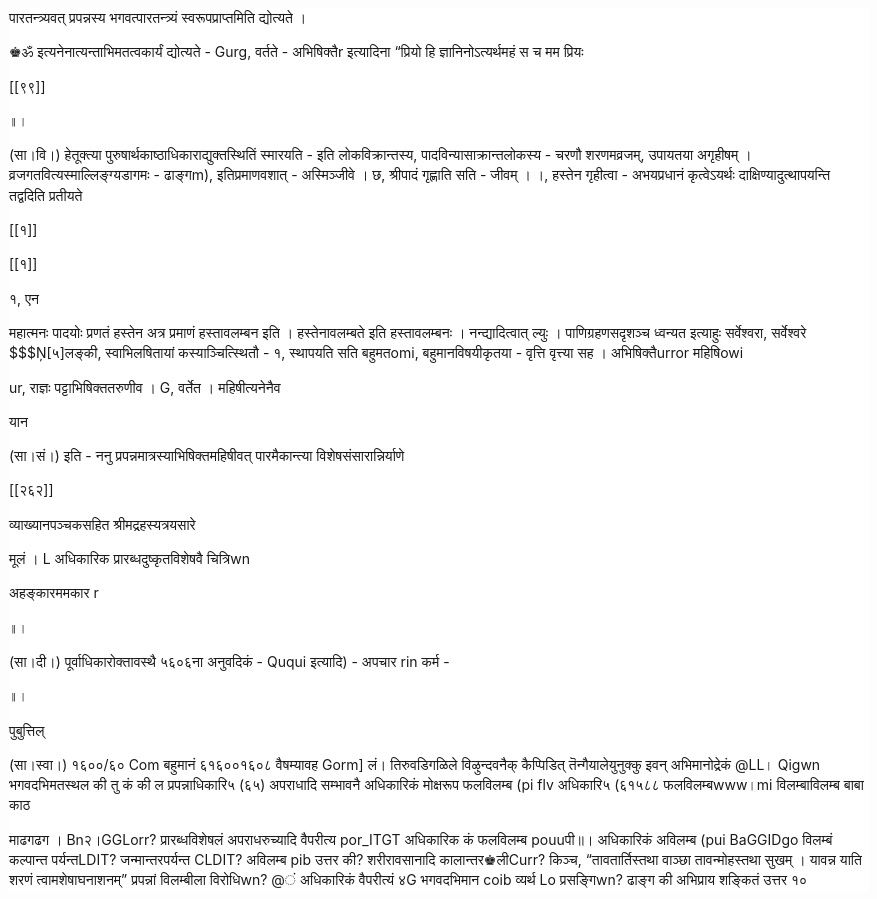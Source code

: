 पारतन्त्र्यवत् प्रपन्नस्य भगवत्पारतन्त्र्यं स्वरूपप्राप्तमिति द्योत्यते । 

♚ॐ इत्यनेनात्यन्ताभिमतत्वकार्यं द्योत्यते - Gurg, वर्तते - अभिषिक्तैr इत्यादिना “प्रियो हि ज्ञानिनोऽत्यर्थमहं स च मम प्रियः 

[[९९]]

॥। 

(सा।वि।) हेतूक्त्या पुरुषार्थकाष्ठाधिकाराद्युक्तस्थितिं स्मारयति - इति लोकविक्रान्तस्य, पादविन्यासाक्रान्तलोकस्य - चरणौ शरणमव्रजम्, उपायतया अगृहीषम् । व्रजगतवित्यस्माल्लिङ्ग्यडागमः - ढाङ्गm), इतिप्रमाणवशात् - अस्मिञ्जीवे । छ, श्रीपादं गृह्णाति सति - जीवम् । ।, हस्तेन गृहीत्वा - अभयप्रधानं कृत्वेऽयर्थः दाक्षिण्यादुत्थापयन्ति तद्वदिति प्रतीयते 


[[१]]

[[१]]

१, एन 


महात्मनः पादयोः प्रणतं हस्तेन अत्र प्रमाणं हस्तावलम्बन इति । हस्तेनावलम्बते इति हस्तावलम्बनः । नन्द्यादित्वात् ल्युः । पाणिग्रहणसदृशञ्च ध्वन्यत इत्याहुः सर्वेश्वरा, सर्वेश्वरे $$$Ņ[५]लङ्की, स्वाभिलषितायां कस्याञ्चित्स्थितौ - १, स्थापयति सति बहुमतomi, बहुमानविषयीकृतया - वृत्ति वृत्त्या सह । अभिषिक्तैurror महिषिowi 

ur, राज्ञः पट्टाभिषिक्ततरुणीव । G, वर्तेत । महिषीत्यनेनैव 


यान 

(सा।सं।) इति - ननु प्रपन्नमात्रस्याभिषिक्तमहिषीवत् पारमैकान्त्या विशेषसंसारान्निर्याणे 


[[२६२]]

व्याख्यानपञ्चकसहित श्रीमद्रहस्यत्रयसारे 

मूलं । L अधिकारिक प्रारब्धदुष्कृतविशेषवै चित्रिwn 

अहङ्कारममकार r 


॥। 

(सा।दी।) पूर्वाधिकारोक्तावस्थै ५६०६ना अनुवदिकं - Ququi इत्यादि) - अपचार rin कर्म - 

॥। 

पुबुत्तिल् 

(सा।स्वा।) १६००/६० Com बहुमानं ६१६००१६०८ वैषम्यावह Gorm] लं। तिरुवडिगळिले विऴुन्दवनैक् कैप्पिडित् तॆन्गैयालेयुनुक्कु इवन् अभिमानोद्रेकं @LL। Qigwn भगवदभिमतस्थल की तु कं की ल प्रपन्नाधिकारि५ (६५) अपराधादि सम्भावनै अधिकारिकं मोक्षरूप फलविलम्ब (pi flv अधिकारि५ (६१५८८ फलविलम्बwww।mi विलम्बाविलम्ब बाबा काठ 

माढगढग । Bn२।GGLorr? प्रारब्धविशेषलं अपराधरुच्यादि वैपरीत्य por_ITGT अधिकारिक कं फलविलम्ब pouuपी॥। अधिकारिकं अविलम्ब (pui BaGGIDgo विलम्बं कल्पान्त पर्यन्तLDIT? जन्मान्तरपर्यन्त CLDIT? अविलम्ब pib उत्तर की? शरीरावसानादि कालान्तर♚लीCurr? किञ्च, “तावतार्तिस्तथा वाञ्छा तावन्मोहस्तथा सुखम् । यावन्न याति शरणं त्वामशेषाघनाशनम्” प्रपन्नां विलम्बीला विरोधिwn? @ं अधिकारिकं वैपरीत्यं ४G भगवदभिमान coib व्यर्थ Lo प्रसङ्गिwn? ढाङ्ग की अभिप्राय शङ्कितं उत्तर १० 
